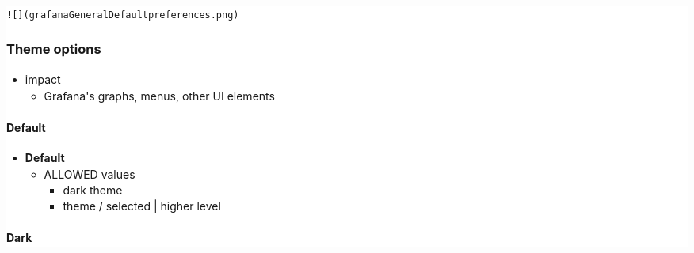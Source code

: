     ![](grafanaGeneralDefaultpreferences.png)

### Theme options

* impact
  * Grafana's graphs, menus, other UI elements

#### Default

* **Default**
  * ALLOWED values
    * dark theme
    * theme / selected | higher level

#### Dark
